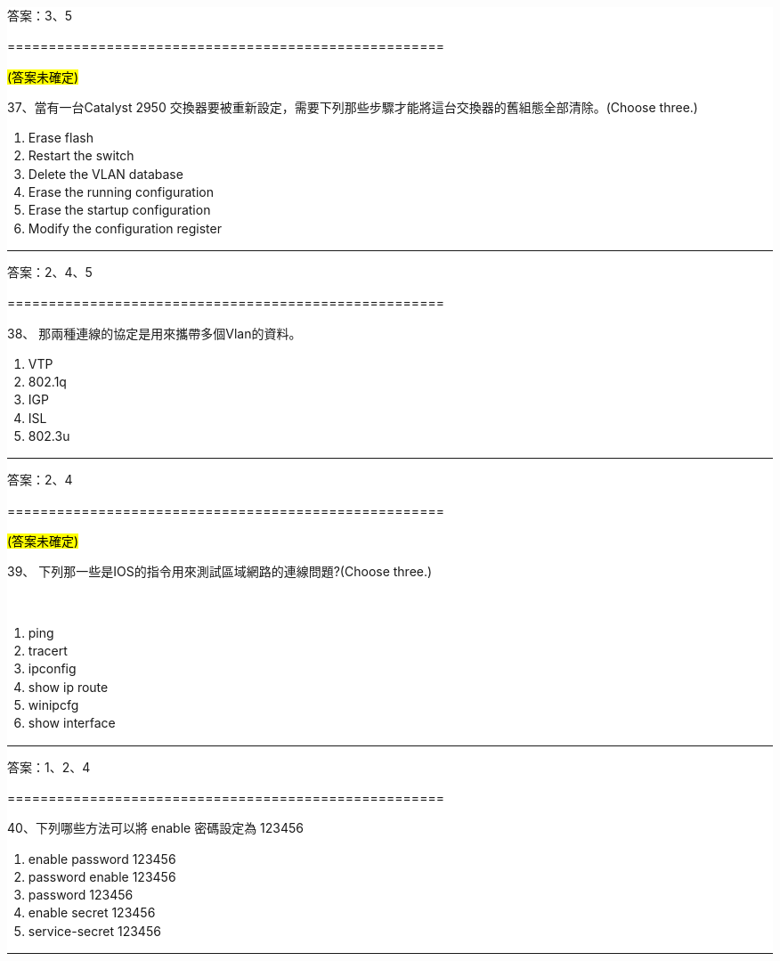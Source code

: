 
答案：3、5

=====================================================

<mark>(答案未確定)</mark>

37、當有一台Catalyst 2950 交換器要被重新設定，需要下列那些步驟才能將這台交換器的舊組態全部清除。(Choose three.)

1. Erase flash
2. Restart the switch
3. Delete the VLAN database
4. Erase the running configuration
5. Erase the startup configuration
6. Modify the configuration register

---

答案：2、4、5

=====================================================

38、 那兩種連線的協定是用來攜帶多個Vlan的資料。

1. VTP
2. 802.1q
3. IGP
4. ISL
5. 802.3u

---

答案：2、4

=====================================================

<mark>(答案未確定)</mark>

39、 下列那一些是IOS的指令用來測試區域網路的連線問題?(Choose three.)  

 

1. ping
2. tracert
3. ipconfig
4. show ip route
5. winipcfg
6. show interface

---

答案：1、2、4

=====================================================

40、下列哪些方法可以將 enable 密碼設定為 123456

1. enable password 123456
2. password enable 123456
3. password 123456
4. enable secret 123456
5. service-secret 123456

---